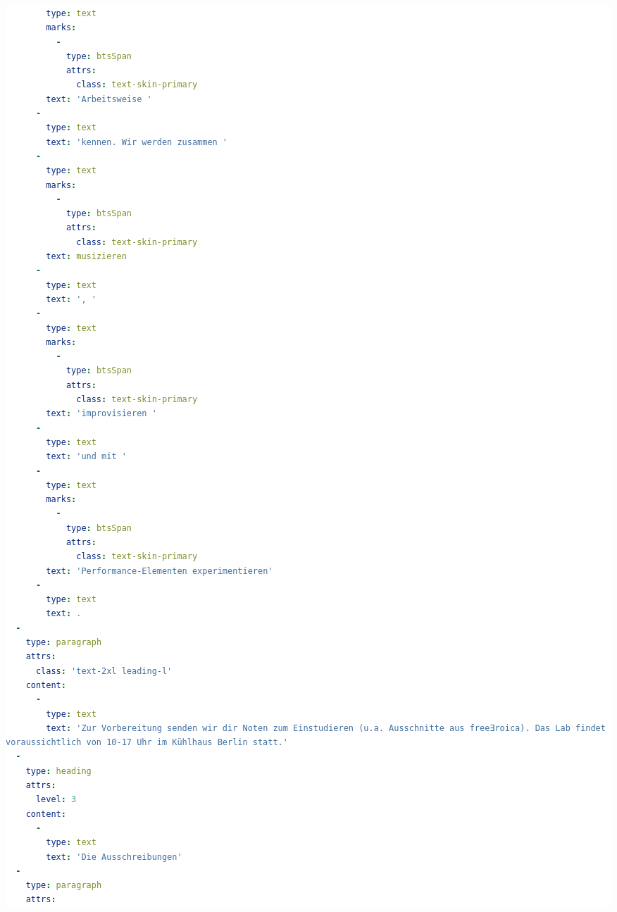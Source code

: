```yaml
        type: text
        marks:
          -
            type: btsSpan
            attrs:
              class: text-skin-primary
        text: 'Arbeitsweise '
      -
        type: text
        text: 'kennen. Wir werden zusammen '
      -
        type: text
        marks:
          -
            type: btsSpan
            attrs:
              class: text-skin-primary
        text: musizieren
      -
        type: text
        text: ', '
      -
        type: text
        marks:
          -
            type: btsSpan
            attrs:
              class: text-skin-primary
        text: 'improvisieren '
      -
        type: text
        text: 'und mit '
      -
        type: text
        marks:
          -
            type: btsSpan
            attrs:
              class: text-skin-primary
        text: 'Performance-Elementen experimentieren'
      -
        type: text
        text: .
  -
    type: paragraph
    attrs:
      class: 'text-2xl leading-l'
    content:
      -
        type: text
        text: 'Zur Vorbereitung senden wir dir Noten zum Einstudieren (u.a. Ausschnitte aus freeƎroica). Das Lab findet voraussichtlich von 10-17 Uhr im Kühlhaus Berlin statt.'
  -
    type: heading
    attrs:
      level: 3
    content:
      -
        type: text
        text: 'Die Ausschreibungen'
  -
    type: paragraph
    attrs:
```